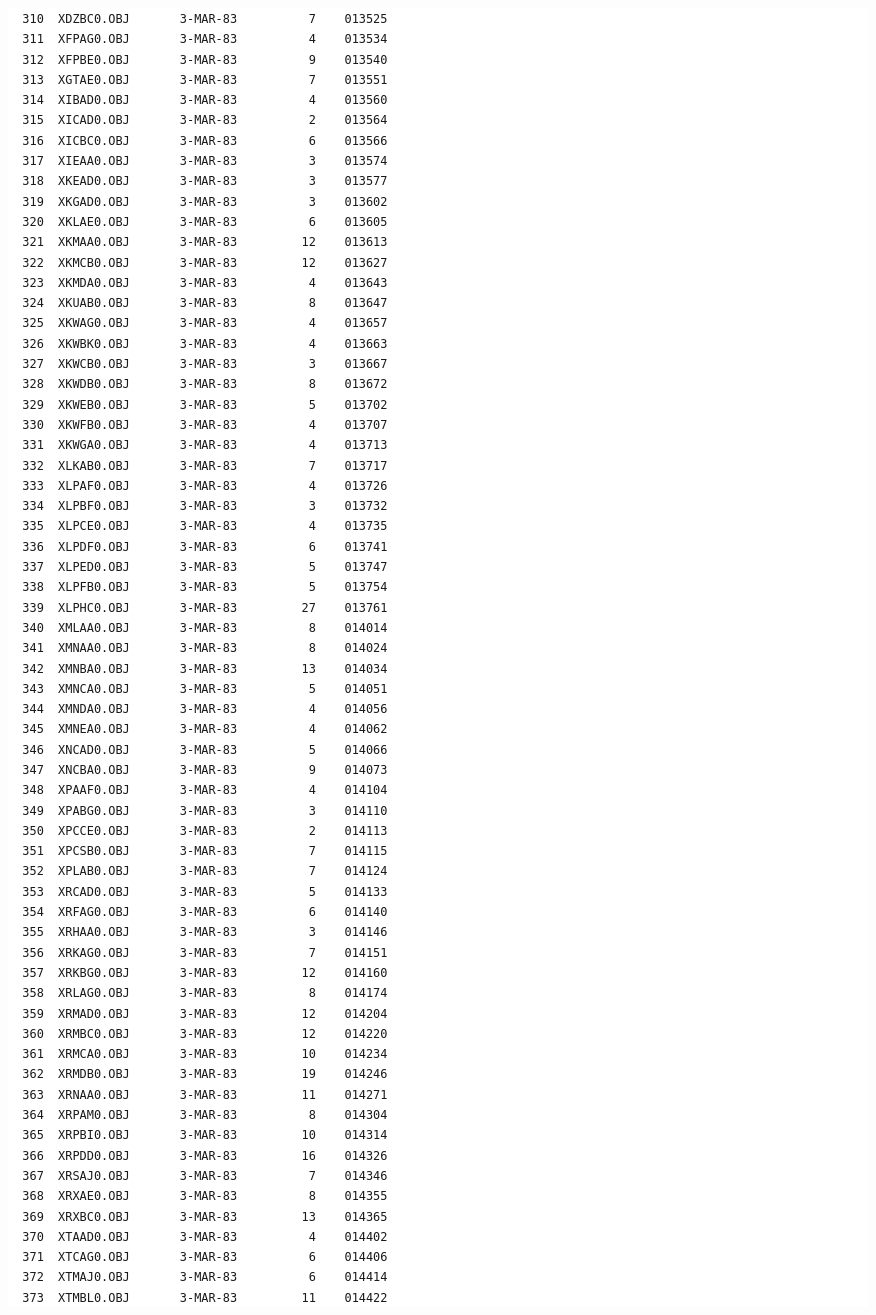 	  310  XDZBC0.OBJ       3-MAR-83          7    013525
	  311  XFPAG0.OBJ       3-MAR-83          4    013534
	  312  XFPBE0.OBJ       3-MAR-83          9    013540
	  313  XGTAE0.OBJ       3-MAR-83          7    013551
	  314  XIBAD0.OBJ       3-MAR-83          4    013560
	  315  XICAD0.OBJ       3-MAR-83          2    013564
	  316  XICBC0.OBJ       3-MAR-83          6    013566
	  317  XIEAA0.OBJ       3-MAR-83          3    013574
	  318  XKEAD0.OBJ       3-MAR-83          3    013577
	  319  XKGAD0.OBJ       3-MAR-83          3    013602
	  320  XKLAE0.OBJ       3-MAR-83          6    013605
	  321  XKMAA0.OBJ       3-MAR-83         12    013613
	  322  XKMCB0.OBJ       3-MAR-83         12    013627
	  323  XKMDA0.OBJ       3-MAR-83          4    013643
	  324  XKUAB0.OBJ       3-MAR-83          8    013647
	  325  XKWAG0.OBJ       3-MAR-83          4    013657
	  326  XKWBK0.OBJ       3-MAR-83          4    013663
	  327  XKWCB0.OBJ       3-MAR-83          3    013667
	  328  XKWDB0.OBJ       3-MAR-83          8    013672
	  329  XKWEB0.OBJ       3-MAR-83          5    013702
	  330  XKWFB0.OBJ       3-MAR-83          4    013707
	  331  XKWGA0.OBJ       3-MAR-83          4    013713
	  332  XLKAB0.OBJ       3-MAR-83          7    013717
	  333  XLPAF0.OBJ       3-MAR-83          4    013726
	  334  XLPBF0.OBJ       3-MAR-83          3    013732
	  335  XLPCE0.OBJ       3-MAR-83          4    013735
	  336  XLPDF0.OBJ       3-MAR-83          6    013741
	  337  XLPED0.OBJ       3-MAR-83          5    013747
	  338  XLPFB0.OBJ       3-MAR-83          5    013754
	  339  XLPHC0.OBJ       3-MAR-83         27    013761
	  340  XMLAA0.OBJ       3-MAR-83          8    014014
	  341  XMNAA0.OBJ       3-MAR-83          8    014024
	  342  XMNBA0.OBJ       3-MAR-83         13    014034
	  343  XMNCA0.OBJ       3-MAR-83          5    014051
	  344  XMNDA0.OBJ       3-MAR-83          4    014056
	  345  XMNEA0.OBJ       3-MAR-83          4    014062
	  346  XNCAD0.OBJ       3-MAR-83          5    014066
	  347  XNCBA0.OBJ       3-MAR-83          9    014073
	  348  XPAAF0.OBJ       3-MAR-83          4    014104
	  349  XPABG0.OBJ       3-MAR-83          3    014110
	  350  XPCCE0.OBJ       3-MAR-83          2    014113
	  351  XPCSB0.OBJ       3-MAR-83          7    014115
	  352  XPLAB0.OBJ       3-MAR-83          7    014124
	  353  XRCAD0.OBJ       3-MAR-83          5    014133
	  354  XRFAG0.OBJ       3-MAR-83          6    014140
	  355  XRHAA0.OBJ       3-MAR-83          3    014146
	  356  XRKAG0.OBJ       3-MAR-83          7    014151
	  357  XRKBG0.OBJ       3-MAR-83         12    014160
	  358  XRLAG0.OBJ       3-MAR-83          8    014174
	  359  XRMAD0.OBJ       3-MAR-83         12    014204
	  360  XRMBC0.OBJ       3-MAR-83         12    014220
	  361  XRMCA0.OBJ       3-MAR-83         10    014234
	  362  XRMDB0.OBJ       3-MAR-83         19    014246
	  363  XRNAA0.OBJ       3-MAR-83         11    014271
	  364  XRPAM0.OBJ       3-MAR-83          8    014304
	  365  XRPBI0.OBJ       3-MAR-83         10    014314
	  366  XRPDD0.OBJ       3-MAR-83         16    014326
	  367  XRSAJ0.OBJ       3-MAR-83          7    014346
	  368  XRXAE0.OBJ       3-MAR-83          8    014355
	  369  XRXBC0.OBJ       3-MAR-83         13    014365
	  370  XTAAD0.OBJ       3-MAR-83          4    014402
	  371  XTCAG0.OBJ       3-MAR-83          6    014406
	  372  XTMAJ0.OBJ       3-MAR-83          6    014414
	  373  XTMBL0.OBJ       3-MAR-83         11    014422